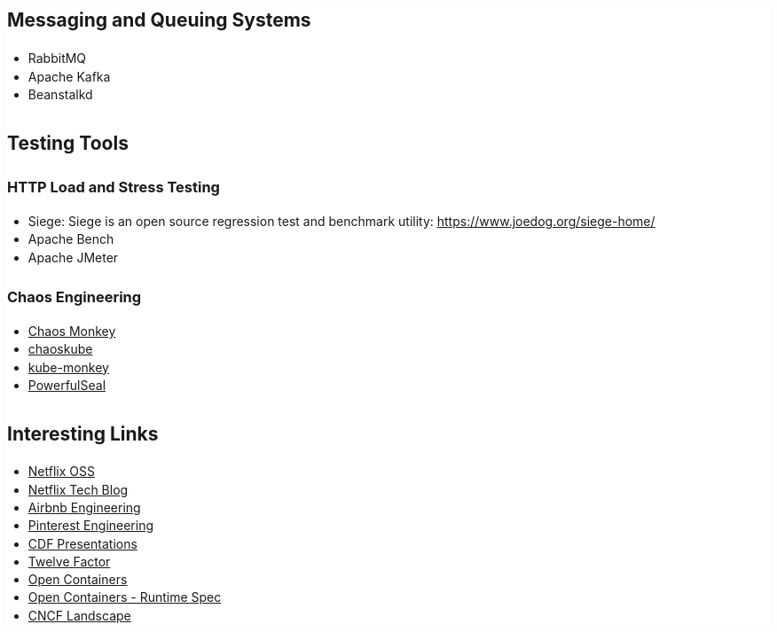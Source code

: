 ## Messaging and Queuing Systems

* RabbitMQ
* Apache Kafka
* Beanstalkd

## Testing Tools

### HTTP Load and Stress Testing

* Siege: Siege is an open source regression test and benchmark utility: https://www.joedog.org/siege-home/
* Apache Bench
* Apache JMeter

### Chaos Engineering

* [Chaos Monkey](https://netflix.github.io/chaosmonkey/)
* [chaoskube](https://github.com/linki/chaoskube)
* [kube-monkey](https://github.com/asobti/kube-monkey)
* [PowerfulSeal](https://github.com/powerfulseal/powerfulseal)

## Interesting Links

* [Netflix OSS](https://netflix.github.io/)
* [Netflix Tech Blog](https://netflixtechblog.com/)
* [Airbnb Engineering](https://medium.com/airbnb-engineering)
* [Pinterest Engineering](https://medium.com/@Pinterest_Engineering)
* [CDF Presentations](https://github.com/cdfoundation/presentations)
* [Twelve Factor](https://12factor.net/)
* [Open Containers](https://www.opencontainers.org/)
* [Open Containers - Runtime Spec](https://github.com/opencontainers/runtime-spec)
* [CNCF Landscape](https://landscape.cncf.io/)
